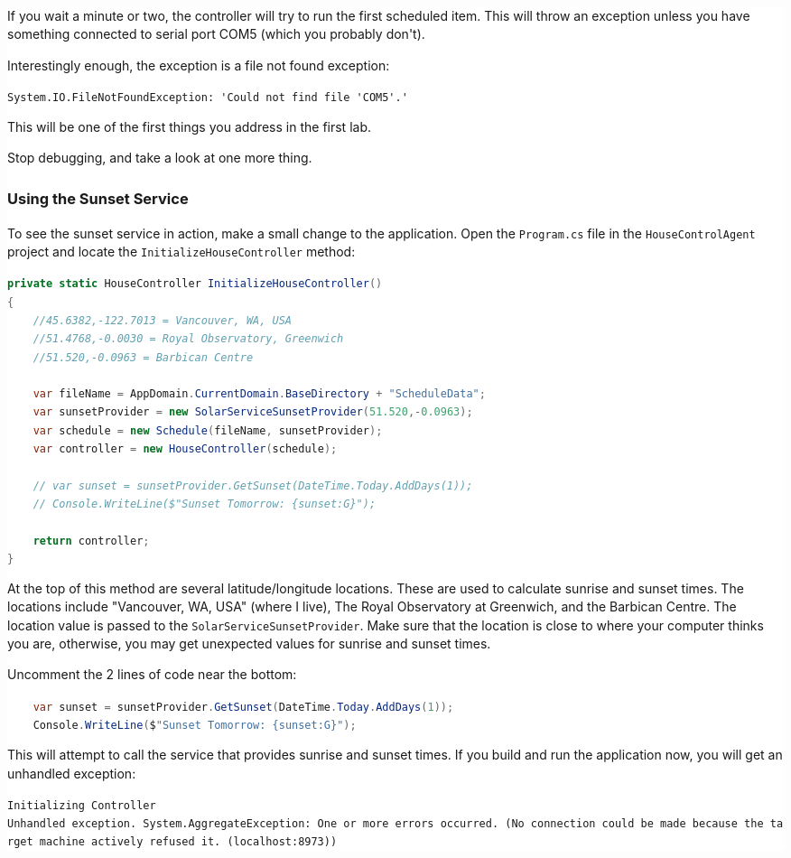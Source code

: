 If you wait a minute or two, the controller will try to run the first scheduled item. This will throw an exception unless you have something connected to serial port COM5 (which you probably don't).  

Interestingly enough, the exception is a file not found exception:  

~~~
System.IO.FileNotFoundException: 'Could not find file 'COM5'.'
~~~

This will be one of the first things you address in the first lab.  

Stop debugging, and take a look at one more thing.  

### Using the Sunset Service  

To see the sunset service in action, make a small change to the application. Open the `Program.cs` file in the `HouseControlAgent` project and locate the `InitializeHouseController` method:  

~~~csharp
private static HouseController InitializeHouseController()
{
    //45.6382,-122.7013 = Vancouver, WA, USA
    //51.4768,-0.0030 = Royal Observatory, Greenwich
    //51.520,-0.0963 = Barbican Centre

    var fileName = AppDomain.CurrentDomain.BaseDirectory + "ScheduleData";
    var sunsetProvider = new SolarServiceSunsetProvider(51.520,-0.0963);
    var schedule = new Schedule(fileName, sunsetProvider);
    var controller = new HouseController(schedule);

    // var sunset = sunsetProvider.GetSunset(DateTime.Today.AddDays(1));
    // Console.WriteLine($"Sunset Tomorrow: {sunset:G}");

    return controller;
}
~~~

At the top of this method are several latitude/longitude locations. These are used to calculate sunrise and sunset times. The locations include "Vancouver, WA, USA" (where I live), The Royal Observatory at Greenwich, and the Barbican Centre. The location value is passed to the `SolarServiceSunsetProvider`. Make sure that the location is close to where your computer thinks you are, otherwise, you may get unexpected values for sunrise and sunset times.  

Uncomment the 2 lines of code near the bottom:

~~~csharp
    var sunset = sunsetProvider.GetSunset(DateTime.Today.AddDays(1));
    Console.WriteLine($"Sunset Tomorrow: {sunset:G}");
~~~

This will attempt to call the service that provides sunrise and sunset times. If you build and run the application now, you will get an unhandled exception:  

~~~
Initializing Controller
Unhandled exception. System.AggregateException: One or more errors occurred. (No connection could be made because the target machine actively refused it. (localhost:8973))
~~~ 
